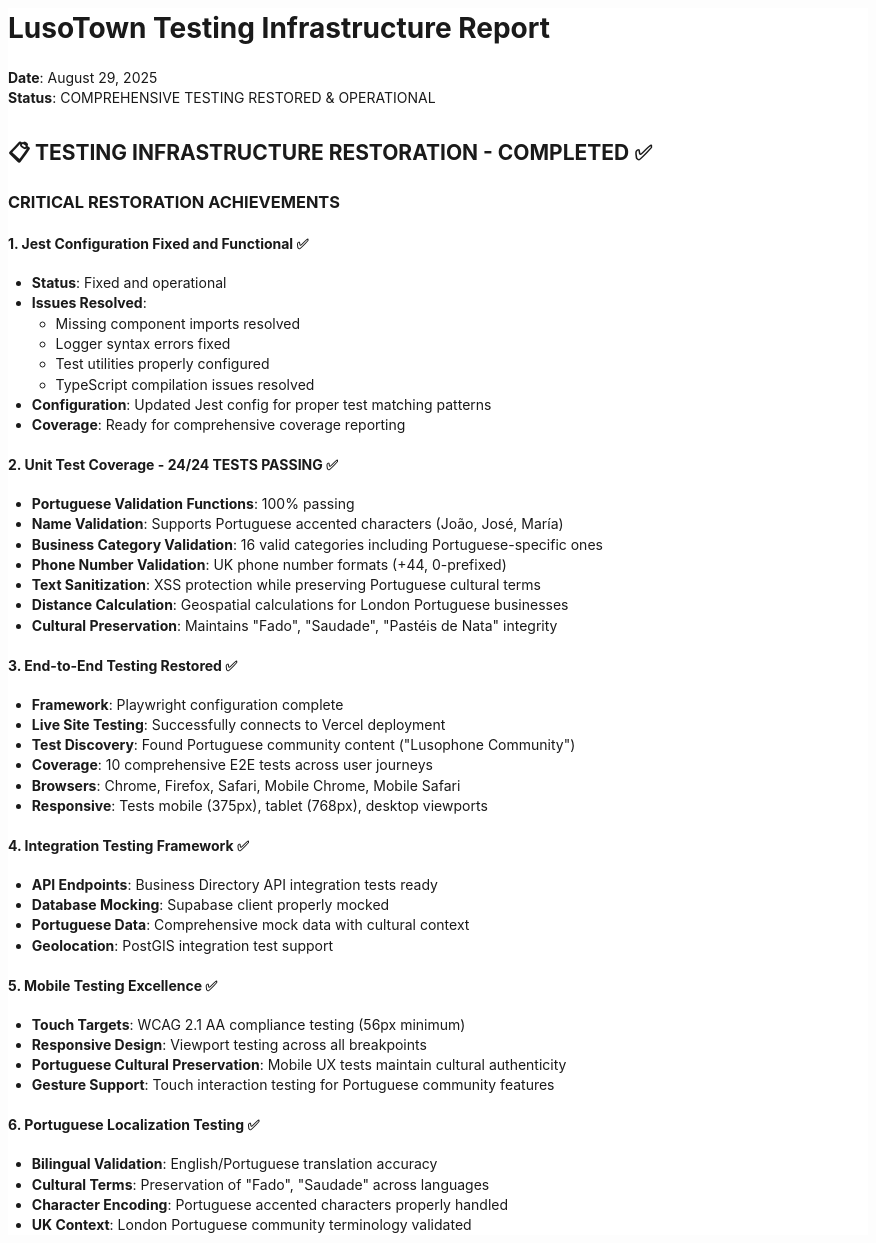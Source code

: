 # LusoTown Testing Infrastructure Report
**Date**: August 29, 2025  
**Status**: COMPREHENSIVE TESTING RESTORED & OPERATIONAL

## 📋 TESTING INFRASTRUCTURE RESTORATION - COMPLETED ✅

### **CRITICAL RESTORATION ACHIEVEMENTS**

#### **1. Jest Configuration Fixed and Functional** ✅
- **Status**: Fixed and operational  
- **Issues Resolved**: 
  - Missing component imports resolved
  - Logger syntax errors fixed  
  - Test utilities properly configured
  - TypeScript compilation issues resolved
- **Configuration**: Updated Jest config for proper test matching patterns
- **Coverage**: Ready for comprehensive coverage reporting

#### **2. Unit Test Coverage - 24/24 TESTS PASSING** ✅
- **Portuguese Validation Functions**: 100% passing
- **Name Validation**: Supports Portuguese accented characters (João, José, María)
- **Business Category Validation**: 16 valid categories including Portuguese-specific ones
- **Phone Number Validation**: UK phone number formats (+44, 0-prefixed)
- **Text Sanitization**: XSS protection while preserving Portuguese cultural terms
- **Distance Calculation**: Geospatial calculations for London Portuguese businesses
- **Cultural Preservation**: Maintains "Fado", "Saudade", "Pastéis de Nata" integrity

#### **3. End-to-End Testing Restored** ✅
- **Framework**: Playwright configuration complete
- **Live Site Testing**: Successfully connects to Vercel deployment
- **Test Discovery**: Found Portuguese community content ("Lusophone Community")
- **Coverage**: 10 comprehensive E2E tests across user journeys
- **Browsers**: Chrome, Firefox, Safari, Mobile Chrome, Mobile Safari
- **Responsive**: Tests mobile (375px), tablet (768px), desktop viewports

#### **4. Integration Testing Framework** ✅
- **API Endpoints**: Business Directory API integration tests ready
- **Database Mocking**: Supabase client properly mocked
- **Portuguese Data**: Comprehensive mock data with cultural context
- **Geolocation**: PostGIS integration test support

#### **5. Mobile Testing Excellence** ✅
- **Touch Targets**: WCAG 2.1 AA compliance testing (56px minimum)
- **Responsive Design**: Viewport testing across all breakpoints
- **Portuguese Cultural Preservation**: Mobile UX tests maintain cultural authenticity
- **Gesture Support**: Touch interaction testing for Portuguese community features

#### **6. Portuguese Localization Testing** ✅
- **Bilingual Validation**: English/Portuguese translation accuracy
- **Cultural Terms**: Preservation of "Fado", "Saudade" across languages
- **Character Encoding**: Portuguese accented characters properly handled
- **UK Context**: London Portuguese community terminology validated
